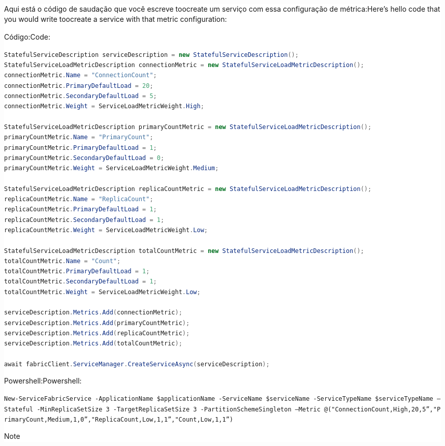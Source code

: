 <span data-ttu-id="123c6-188">Aqui está o código de saudação que você escreve toocreate um serviço com essa configuração de métrica:</span><span class="sxs-lookup"><span data-stu-id="123c6-188">Here’s hello code that you would write toocreate a service with that metric configuration:</span></span>

<span data-ttu-id="123c6-189">Código:</span><span class="sxs-lookup"><span data-stu-id="123c6-189">Code:</span></span>

```csharp
StatefulServiceDescription serviceDescription = new StatefulServiceDescription();
StatefulServiceLoadMetricDescription connectionMetric = new StatefulServiceLoadMetricDescription();
connectionMetric.Name = "ConnectionCount";
connectionMetric.PrimaryDefaultLoad = 20;
connectionMetric.SecondaryDefaultLoad = 5;
connectionMetric.Weight = ServiceLoadMetricWeight.High;

StatefulServiceLoadMetricDescription primaryCountMetric = new StatefulServiceLoadMetricDescription();
primaryCountMetric.Name = "PrimaryCount";
primaryCountMetric.PrimaryDefaultLoad = 1;
primaryCountMetric.SecondaryDefaultLoad = 0;
primaryCountMetric.Weight = ServiceLoadMetricWeight.Medium;

StatefulServiceLoadMetricDescription replicaCountMetric = new StatefulServiceLoadMetricDescription();
replicaCountMetric.Name = "ReplicaCount";
replicaCountMetric.PrimaryDefaultLoad = 1;
replicaCountMetric.SecondaryDefaultLoad = 1;
replicaCountMetric.Weight = ServiceLoadMetricWeight.Low;

StatefulServiceLoadMetricDescription totalCountMetric = new StatefulServiceLoadMetricDescription();
totalCountMetric.Name = "Count";
totalCountMetric.PrimaryDefaultLoad = 1;
totalCountMetric.SecondaryDefaultLoad = 1;
totalCountMetric.Weight = ServiceLoadMetricWeight.Low;

serviceDescription.Metrics.Add(connectionMetric);
serviceDescription.Metrics.Add(primaryCountMetric);
serviceDescription.Metrics.Add(replicaCountMetric);
serviceDescription.Metrics.Add(totalCountMetric);

await fabricClient.ServiceManager.CreateServiceAsync(serviceDescription);
```

<span data-ttu-id="123c6-190">Powershell:</span><span class="sxs-lookup"><span data-stu-id="123c6-190">Powershell:</span></span>

```posh
New-ServiceFabricService -ApplicationName $applicationName -ServiceName $serviceName -ServiceTypeName $serviceTypeName –Stateful -MinReplicaSetSize 3 -TargetReplicaSetSize 3 -PartitionSchemeSingleton –Metric @("ConnectionCount,High,20,5”,"PrimaryCount,Medium,1,0”,"ReplicaCount,Low,1,1”,"Count,Low,1,1”)
```

> [!NOTE]